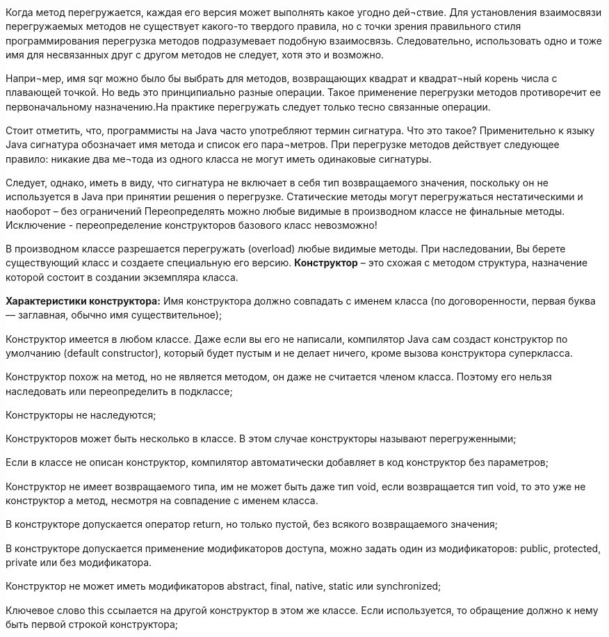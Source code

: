 Когда метод перегружается, каждая его версия может выполнять какое угодно дей¬ствие. Для установления взаимосвязи перегружаемых методов не существует какого-то твердого правила, но с точки зрения правильного стиля программирования перегрузка методов подразумевает подобную взаимосвязь. Следовательно, использовать одно и тоже имя для несвязанных друг с другом методов не следует, хотя это и возможно.

Напри¬мер, имя sqr можно было бы выбрать для методов, возвращающих квадрат и квадрат¬ный корень числа с плавающей точкой. Но ведь это принципиально разные операции.
Такое применение перегрузки методов противоречит ее первоначальному назначению.На практике перегружать следует только тесно связанные операции.

Стоит отметить, что, программисты на Java часто употребляют термин сигнатура. Что это такое?
Применительно к языку Java сигнатура обозначает имя метода и список его пара¬метров. При перегрузке методов действует следующее правило: никакие два ме¬тода из одного класса не могут иметь одинаковые сигнатуры.

Следует, однако, иметь в виду, что сигнатура не включает в себя тип возвращаемого значения, поскольку он не используется в Java при принятии решения о перегрузке.
Статические методы могут перегружаться нестатическими и наоборот – без ограничений
Переопределять можно любые видимые в производном классе не финальные методы. Исключение - переопределение конструкторов базового класс невозможно!

В производном классе разрешается перегружать (overload) любые видимые методы. При наследовании, Вы берете существующий класс и создаете специальную его версию.
**Конструктор** – это схожая c методом структура, назначение которой состоит в создании экземпляра класса.

**Характеристики конструктора:**
Имя конструктора должно совпадать с именем класса (по договоренности, первая буква — заглавная, обычно имя существительное);

Конструктор имеется в любом классе. Даже если вы его не написали, компилятор Java сам создаст конструктор по умолчанию (default constructor), который будет пустым и не делает ничего, кроме вызова конструктора суперкласса.

Конструктор похож на метод, но не является методом, он даже не считается членом класса. Поэтому его нельзя наследовать или переопределить в подклассе;

Конструкторы не наследуются;

Конструкторов может быть несколько в классе. В этом случае конструкторы называют перегруженными;

Если в классе не описан конструктор, компилятор автоматически добавляет в код конструктор без параметров;

Конструктор не имеет возвращаемого типа, им не может быть даже тип void, если возвращается тип void, то это уже не конструктор а метод, несмотря на совпадение с именем класса.

В конструкторе допускается оператор return, но только пустой, без всякого возвращаемого значения;

В конструкторе допускается применение модификаторов доступа, можно задать один из модификаторов: public, protected, private или без модификатора.

Конструктор не может иметь модификаторов abstract, final, native, static или synchronized;

Ключевое слово this cсылается на другой конструктор в этом же классе. Если используется, то обращение должно к нему быть первой строкой конструктора;
